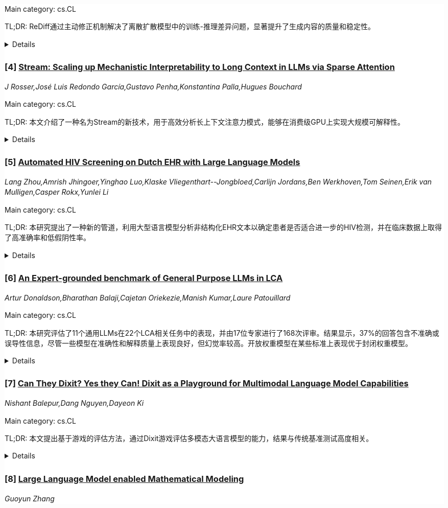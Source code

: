 Main category: cs.CL

TL;DR: ReDiff通过主动修正机制解决了离散扩散模型中的训练-推理差异问题，显著提升了生成内容的质量和稳定性。


<details><summary>Details</summary></details>


### [4] [Stream: Scaling up Mechanistic Interpretability to Long Context in LLMs via Sparse Attention](https://arxiv.org/abs/2510.19875)
*J Rosser,José Luis Redondo García,Gustavo Penha,Konstantina Palla,Hugues Bouchard*

Main category: cs.CL

TL;DR: 本文介绍了一种名为Stream的新技术，用于高效分析长上下文注意力模式，能够在消费级GPU上实现大规模可解释性。


<details><summary>Details</summary></details>


### [5] [Automated HIV Screening on Dutch EHR with Large Language Models](https://arxiv.org/abs/2510.19879)
*Lang Zhou,Amrish Jhingoer,Yinghao Luo,Klaske Vliegenthart--Jongbloed,Carlijn Jordans,Ben Werkhoven,Tom Seinen,Erik van Mulligen,Casper Rokx,Yunlei Li*

Main category: cs.CL

TL;DR: 本研究提出了一种新的管道，利用大型语言模型分析非结构化EHR文本以确定患者是否适合进一步的HIV检测，并在临床数据上取得了高准确率和低假阴性率。


<details><summary>Details</summary></details>


### [6] [An Expert-grounded benchmark of General Purpose LLMs in LCA](https://arxiv.org/abs/2510.19886)
*Artur Donaldson,Bharathan Balaji,Cajetan Oriekezie,Manish Kumar,Laure Patouillard*

Main category: cs.CL

TL;DR: 本研究评估了11个通用LLMs在22个LCA相关任务中的表现，并由17位专家进行了168次评审。结果显示，37%的回答包含不准确或误导性信息，尽管一些模型在准确性和解释质量上表现良好，但幻觉率较高。开放权重模型在某些标准上表现优于封闭权重模型。


<details><summary>Details</summary></details>


### [7] [Can They Dixit? Yes they Can! Dixit as a Playground for Multimodal Language Model Capabilities](https://arxiv.org/abs/2510.19892)
*Nishant Balepur,Dang Nguyen,Dayeon Ki*

Main category: cs.CL

TL;DR: 本文提出基于游戏的评估方法，通过Dixit游戏评估多模态大语言模型的能力，结果与传统基准测试高度相关。


<details><summary>Details</summary></details>


### [8] [Large Language Model enabled Mathematical Modeling](https://arxiv.org/abs/2510.19895)
*Guoyun Zhang*
